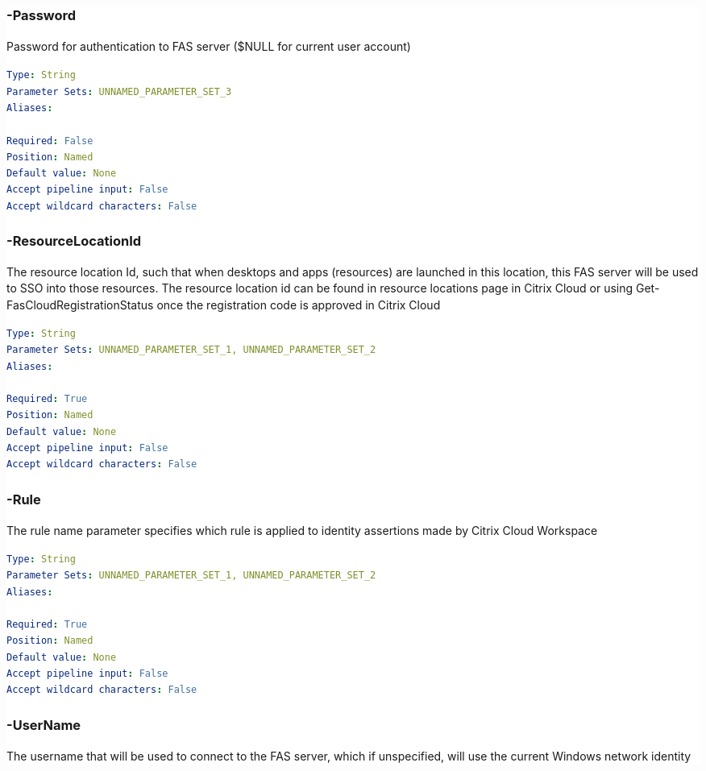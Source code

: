 ### -Password
Password for authentication to FAS server ($NULL for current user account)

```yaml
Type: String
Parameter Sets: UNNAMED_PARAMETER_SET_3
Aliases:

Required: False
Position: Named
Default value: None
Accept pipeline input: False
Accept wildcard characters: False
```

### -ResourceLocationId
The resource location Id, such that when desktops and apps (resources) are launched in this location, this FAS server  will be used to SSO into those resources. 
The resource location id can be found in resource locations page in Citrix Cloud or using Get-FasCloudRegistrationStatus once the registration code is approved in Citrix Cloud

```yaml
Type: String
Parameter Sets: UNNAMED_PARAMETER_SET_1, UNNAMED_PARAMETER_SET_2
Aliases:

Required: True
Position: Named
Default value: None
Accept pipeline input: False
Accept wildcard characters: False
```

### -Rule
The rule name parameter specifies which rule is applied to identity assertions made by Citrix Cloud Workspace

```yaml
Type: String
Parameter Sets: UNNAMED_PARAMETER_SET_1, UNNAMED_PARAMETER_SET_2
Aliases:

Required: True
Position: Named
Default value: None
Accept pipeline input: False
Accept wildcard characters: False
```

### -UserName
The username that will be used to connect to the FAS server, which if unspecified, will use the current Windows network identity
